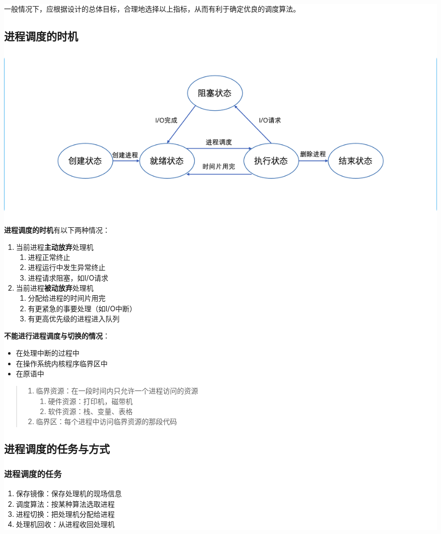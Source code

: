 
一般情况下，应根据设计的总体目标，合理地选择以上指标，从而有利于确定优良的调度算法。

## 进程调度的时机

![进程的基本状态](/operating_system/4.png)

**进程调度的时机**有以下两种情况：

1. 当前进程**主动放弃**处理机
   1. 进程正常终止
   2. 进程运行中发生异常终止
   3. 进程请求阻塞，如I/O请求
2. 当前进程**被动放弃**处理机
   1. 分配给进程的时间片用完
   2. 有更紧急的事要处理（如I/O中断）
   3. 有更高优先级的进程进入队列

**不能进行进程调度与切换的情况**：

- 在处理中断的过程中
- 在操作系统内核程序临界区中
- 在原语中

> 1. 临界资源：在一段时间内只允许一个进程访问的资源
>    1. 硬件资源：打印机，磁带机
>    2. 软件资源：栈、变量、表格
> 2. 临界区：每个进程中访问临界资源的那段代码

## 进程调度的任务与方式

### 进程调度的任务

1. 保存镜像：保存处理机的现场信息
2. 调度算法：按某种算法选取进程
3. 进程切换：把处理机分配给进程 
4. 处理机回收：从进程收回处理机
